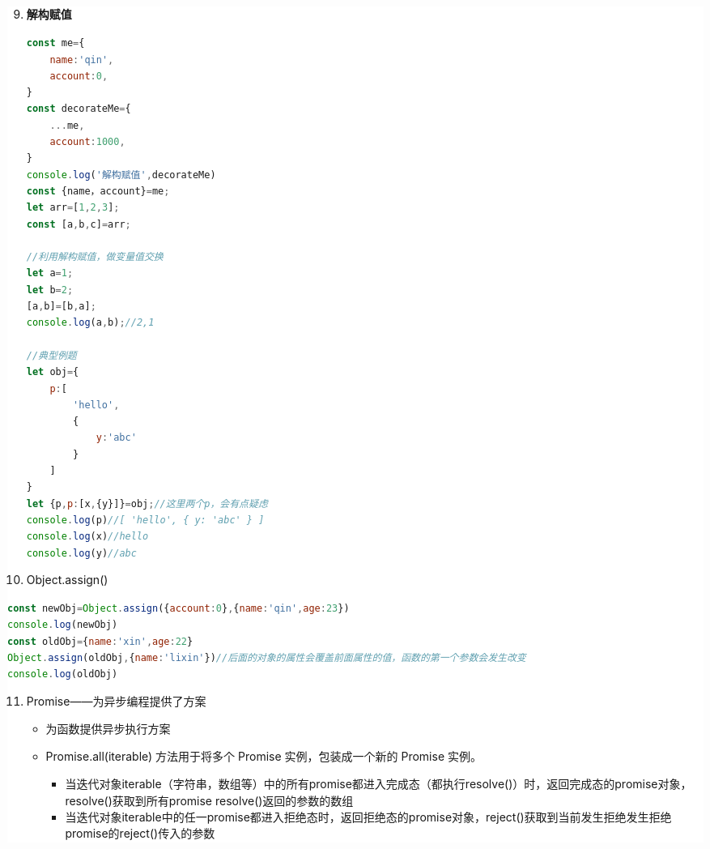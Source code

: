 9. **解构赋值**

   ```js
   const me={
       name:'qin',
       account:0,
   }
   const decorateMe={
       ...me,
       account:1000,
   }
   console.log('解构赋值',decorateMe)
   const {name，account}=me;
   let arr=[1,2,3];
   const [a,b,c]=arr;
   
   //利用解构赋值，做变量值交换
   let a=1;
   let b=2;
   [a,b]=[b,a];
   console.log(a,b);//2,1
   
   //典型例题
   let obj={
       p:[
           'hello',
           {
               y:'abc'
           }
       ]
   }
   let {p,p:[x,{y}]}=obj;//这里两个p，会有点疑虑
   console.log(p)//[ 'hello', { y: 'abc' } ]
   console.log(x)//hello
   console.log(y)//abc
   ```

10. Object.assign()

   ```js
   const newObj=Object.assign({account:0},{name:'qin',age:23})
   console.log(newObj)
   const oldObj={name:'xin',age:22}
   Object.assign(oldObj,{name:'lixin'})//后面的对象的属性会覆盖前面属性的值，函数的第一个参数会发生改变
   console.log(oldObj)
   ```

11. Promise——为异步编程提供了方案

    - 为函数提供异步执行方案

    - Promise.all(iterable) 方法用于将多个 Promise 实例，包装成一个新的 Promise 实例。

      - 当迭代对象iterable（字符串，数组等）中的所有promise都进入完成态（都执行resolve()）时，返回完成态的promise对象，resolve()获取到所有promise resolve()返回的参数的数组
      - 当迭代对象iterable中的任一promise都进入拒绝态时，返回拒绝态的promise对象，reject()获取到当前发生拒绝发生拒绝promise的reject()传入的参数
